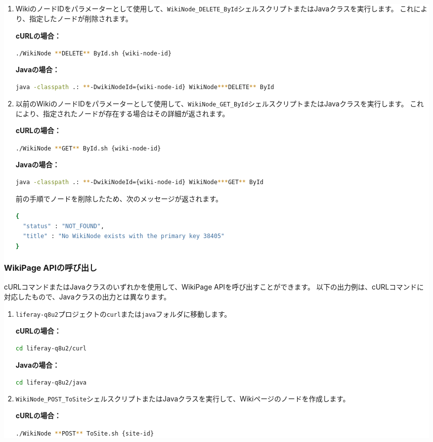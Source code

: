 1. WikiのノードIDをパラメーターとして使用して、`WikiNode_DELETE_ById`シェルスクリプトまたはJavaクラスを実行します。 これにより、指定したノードが削除されます。

   **cURLの場合：**

   ```bash
   ./WikiNode **DELETE** ById.sh {wiki-node-id}
   ```

   **Javaの場合：**

   ```bash
   java -classpath .: **-DwikiNodeId={wiki-node-id} WikiNode***DELETE** ById
   ```

1. 以前のWikiのノードIDをパラメーターとして使用して、`WikiNode_GET_ById`シェルスクリプトまたはJavaクラスを実行します。 これにより、指定されたノードが存在する場合はその詳細が返されます。

   **cURLの場合：**

   ```bash
   ./WikiNode **GET** ById.sh {wiki-node-id}
   ```

   **Javaの場合：**

   ```bash
   java -classpath .: **-DwikiNodeId={wiki-node-id} WikiNode***GET** ById
   ```

   前の手順でノードを削除したため、次のメッセージが返されます。

   ```bash
   {
     "status" : "NOT_FOUND",
     "title" : "No WikiNode exists with the primary key 38405"
   }
   ```

### WikiPage APIの呼び出し

cURLコマンドまたはJavaクラスのいずれかを使用して、WikiPage APIを呼び出すことができます。 以下の出力例は、cURLコマンドに対応したもので、Javaクラスの出力とは異なります。

1. `liferay-q8u2`プロジェクトの`curl`または`java`フォルダに移動します。

   **cURLの場合：**

   ```bash
   cd liferay-q8u2/curl
   ```

   **Javaの場合：**

   ```bash
   cd liferay-q8u2/java
   ```

1. `WikiNode_POST_ToSite`シェルスクリプトまたはJavaクラスを実行して、Wikiページのノードを作成します。

   **cURLの場合：**

   ```bash
   ./WikiNode **POST** ToSite.sh {site-id}
   ```
